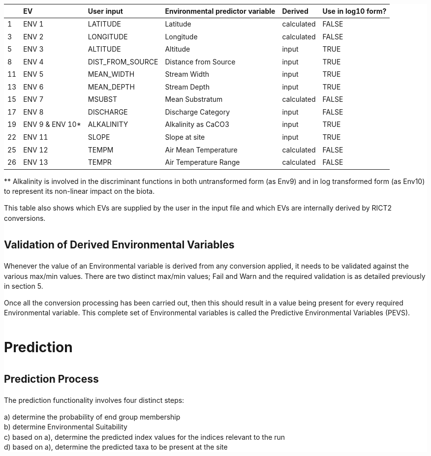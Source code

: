 
|   |EV              |User input       |Environmental predictor variable |Derived    |Use in log10 form? |
|:--|:---------------|:----------------|:--------------------------------|:----------|:------------------|
|1  |ENV 1           |LATITUDE         |Latitude                         |calculated |FALSE              |
|3  |ENV 2           |LONGITUDE        |Longitude                        |calculated |FALSE              |
|5  |ENV 3           |ALTITUDE         |Altitude                         |input      |TRUE               |
|8  |ENV 4           |DIST_FROM_SOURCE |Distance from Source             |input      |TRUE               |
|11 |ENV 5           |MEAN_WIDTH       |Stream Width                     |input      |TRUE               |
|13 |ENV 6           |MEAN_DEPTH       |Stream Depth                     |input      |TRUE               |
|15 |ENV 7           |MSUBST           |Mean Substratum                  |calculated |FALSE              |
|17 |ENV 8           |DISCHARGE        |Discharge Category               |input      |FALSE              |
|19 |ENV 9 & ENV 10* |ALKALINITY       |Alkalinity as CaCO3              |input      |TRUE               |
|22 |ENV 11          |SLOPE            |Slope at site                    |input      |TRUE               |
|25 |ENV 12          |TEMPM            |Air Mean Temperature             |calculated |FALSE              |
|26 |ENV 13          |TEMPR            |Air Temperature Range            |calculated |FALSE              |

** Alkalinity is involved in the discriminant functions in both untransformed form (as Env9) and in log transformed form (as Env10) to represent its non-linear impact on the biota.

This table also shows which EVs are supplied by the user in the input file and
which EVs are internally derived by RICT2 conversions.

## Validation of Derived Environmental Variables

Whenever the value of an Environmental variable is derived from any conversion
applied, it needs to be validated against the various max/min values. There are
two distinct max/min values; Fail and Warn and the required validation is as
detailed previously in section 5.
  
Once all the conversion processing has been carried out, then this should result
in a value being present for every required Environmental variable.  This
complete set of Environmental variables is called the Predictive Environmental
Variables (PEVS).
  
# Prediction

## Prediction Process

The prediction functionality involves four distinct steps:
  
a) determine the probability of end group membership  
b) determine Environmental Suitability  
c) based on a), determine the predicted index values for the indices relevant to the run  
d) based on a), determine the predicted taxa to be present at the site  
  